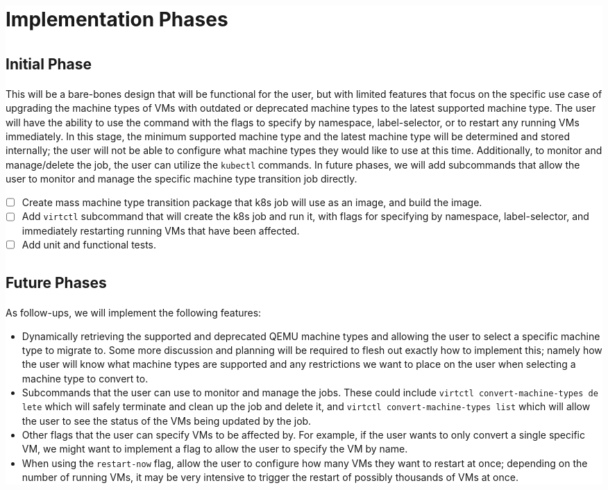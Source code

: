 # Implementation Phases
## Initial Phase
This will be a bare-bones design that will be functional for the user, but with limited features that focus on the specific use case of upgrading the machine types of VMs with outdated or deprecated machine types to the latest supported machine type. The user will have the ability to use the command with the flags to specify by namespace, label-selector,  or to restart any running VMs immediately. In this stage, the minimum supported machine type and the latest machine type will be determined and stored internally; the user will not be able to configure what machine types they would like to use at this time. Additionally, to monitor and manage/delete the job, the user can utilize the `kubectl` commands. In future phases, we will add subcommands that allow the user to monitor and manage the specific machine type transition job directly.
 - [ ] Create mass machine type transition package that k8s job will use as an image, and build the image.
 - [ ] Add `virtctl` subcommand that will create the k8s job and run it, with flags for specifying by namespace, label-selector, and immediately restarting running VMs that have been affected.
 - [ ] Add unit and functional tests.
## Future Phases
As follow-ups, we will implement the following features:
 - Dynamically retrieving the supported and deprecated QEMU machine types and allowing the user to select a specific machine type to migrate to. Some more discussion and planning will be required to flesh out exactly how to implement this; namely how the user will know what machine types are supported and any restrictions we want to place on the user when selecting a machine type to convert to.
 - Subcommands that the user can use to monitor and manage the jobs. These could include `virtctl convert-machine-types delete` which will safely terminate and clean up the job and delete it, and `virtctl convert-machine-types list` which will allow the user to see the status of the VMs being updated by the job.
 - Other flags that the user can specify VMs to be affected by. For example, if the user wants to only convert a single specific VM, we might want to implement a flag to allow the user to specify the VM by name.
 - When using the `restart-now` flag, allow the user to configure how many VMs they want to restart at once; depending on the number of running VMs, it may be very intensive to trigger the restart of possibly thousands of VMs at once.

